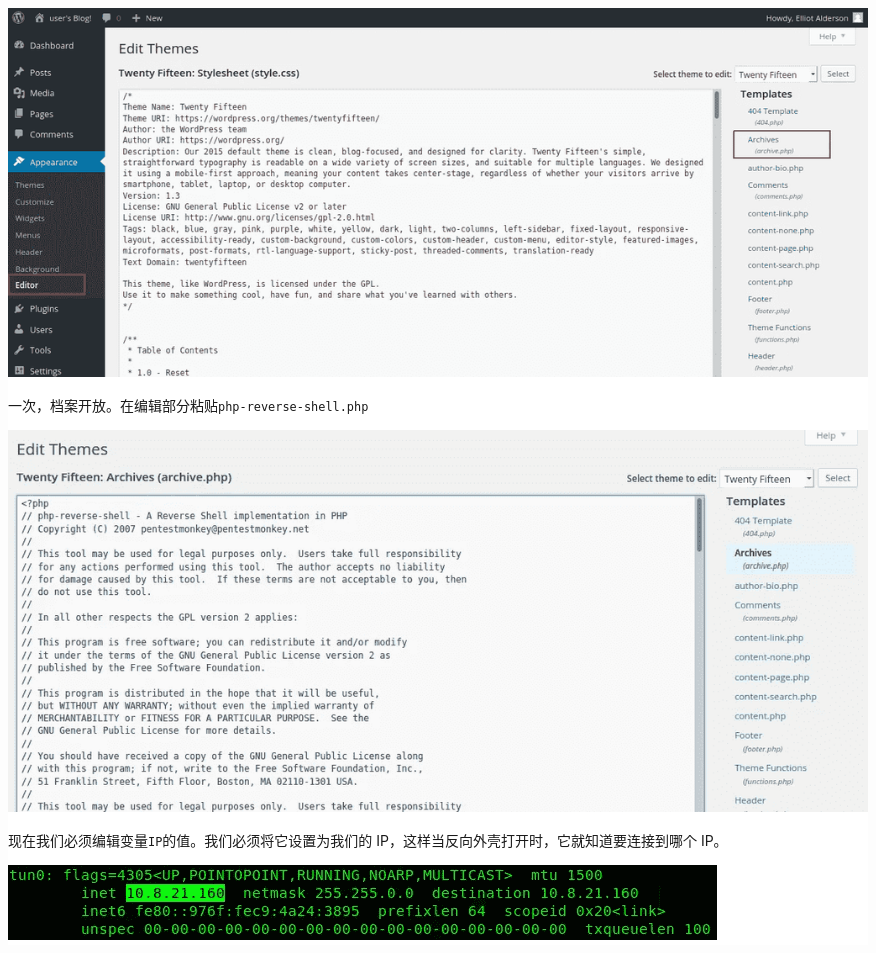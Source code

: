 ![](img/268f578b60a4190b8138730f22eb736e.png)

一次，档案开放。在编辑部分粘贴`php-reverse-shell.php`

![](img/1bcfb533720a2d04178bbe337c9544a2.png)

现在我们必须编辑变量`IP`的值。我们必须将它设置为我们的 IP，这样当反向外壳打开时，它就知道要连接到哪个 IP。

![](img/0a2789445ca33ad1e696a5e03739b68c.png)
